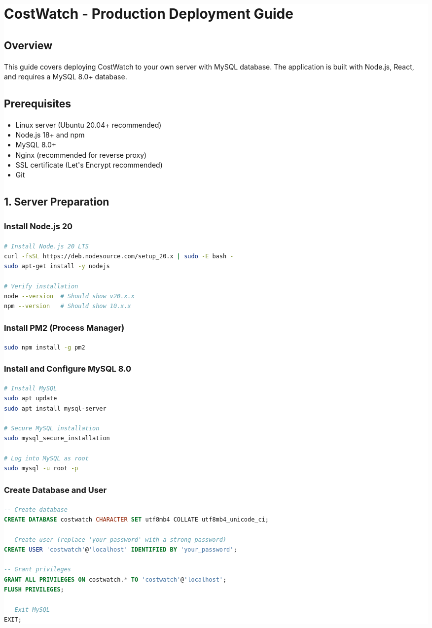 # CostWatch - Production Deployment Guide

## Overview

This guide covers deploying CostWatch to your own server with MySQL database. The application is built with Node.js, React, and requires a MySQL 8.0+ database.

## Prerequisites

- Linux server (Ubuntu 20.04+ recommended)
- Node.js 18+ and npm
- MySQL 8.0+
- Nginx (recommended for reverse proxy)
- SSL certificate (Let's Encrypt recommended)
- Git

## 1. Server Preparation

### Install Node.js 20
```bash
# Install Node.js 20 LTS
curl -fsSL https://deb.nodesource.com/setup_20.x | sudo -E bash -
sudo apt-get install -y nodejs

# Verify installation
node --version  # Should show v20.x.x
npm --version   # Should show 10.x.x
```

### Install PM2 (Process Manager)
```bash
sudo npm install -g pm2
```

### Install and Configure MySQL 8.0
```bash
# Install MySQL
sudo apt update
sudo apt install mysql-server

# Secure MySQL installation
sudo mysql_secure_installation

# Log into MySQL as root
sudo mysql -u root -p
```

### Create Database and User
```sql
-- Create database
CREATE DATABASE costwatch CHARACTER SET utf8mb4 COLLATE utf8mb4_unicode_ci;

-- Create user (replace 'your_password' with a strong password)
CREATE USER 'costwatch'@'localhost' IDENTIFIED BY 'your_password';

-- Grant privileges
GRANT ALL PRIVILEGES ON costwatch.* TO 'costwatch'@'localhost';
FLUSH PRIVILEGES;

-- Exit MySQL
EXIT;
```